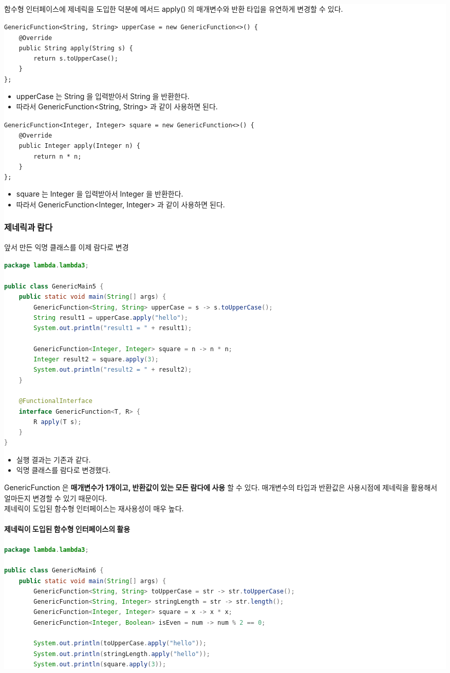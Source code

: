 함수형 인터페이스에 제네릭을 도입한 덕분에 메서드 apply() 의 매개변수와 반환 타입을 유연하게 변경할 수 있다.
```
GenericFunction<String, String> upperCase = new GenericFunction<>() {
    @Override
    public String apply(String s) {
        return s.toUpperCase();
    }
};
```

- upperCase 는 String 을 입력받아서 String 을 반환한다.
- 따라서 GenericFunction<String, String> 과 같이 사용하면 된다.
```
GenericFunction<Integer, Integer> square = new GenericFunction<>() {
    @Override
    public Integer apply(Integer n) {
        return n * n;
    }
};
```
- square 는 Integer 을 입력받아서 Integer 을 반환한다.
- 따라서 GenericFunction<Integer, Integer> 과 같이 사용하면 된다.

### 제네릭과 람다
앞서 만든 익명 클래스를 이제 람다로 변경
```java
package lambda.lambda3;

public class GenericMain5 {
    public static void main(String[] args) {
        GenericFunction<String, String> upperCase = s -> s.toUpperCase();
        String result1 = upperCase.apply("hello");
        System.out.println("result1 = " + result1);

        GenericFunction<Integer, Integer> square = n -> n * n;
        Integer result2 = square.apply(3);
        System.out.println("result2 = " + result2);
    }

    @FunctionalInterface
    interface GenericFunction<T, R> {
        R apply(T s);
    }
}
```
- 실행 결과는 기존과 같다.
- 익명 클래스를 람다로 변경했다.

GenericFunction 은 **매개변수가 1개이고, 반환값이 있는 모든 람다에 사용** 할 수 있다.
매개변수의 타입과 반환값은 사용시점에 제네릭을 활용해서 얼마든지 변경할 수 있기 때문이다.  
제네릭이 도입된 함수형 인터페이스는 재사용성이 매우 높다.

#### 제네릭이 도입된 함수형 인터페이스의 활용
```java
package lambda.lambda3;

public class GenericMain6 {
    public static void main(String[] args) {
        GenericFunction<String, String> toUpperCase = str -> str.toUpperCase();
        GenericFunction<String, Integer> stringLength = str -> str.length();
        GenericFunction<Integer, Integer> square = x -> x * x;
        GenericFunction<Integer, Boolean> isEven = num -> num % 2 == 0;

        System.out.println(toUpperCase.apply("hello"));
        System.out.println(stringLength.apply("hello"));
        System.out.println(square.apply(3));
```
